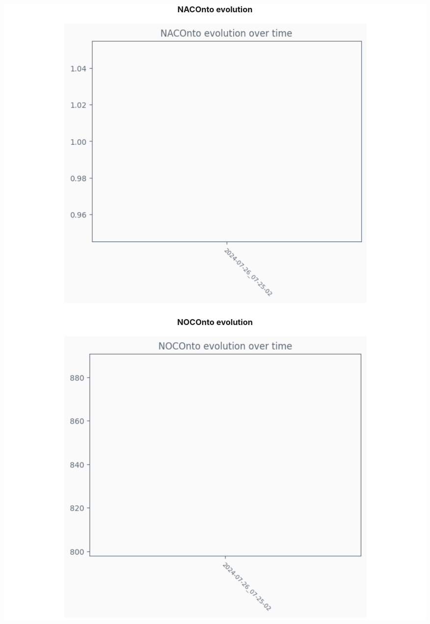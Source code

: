 <div>
<h3 align="center" width="100%">NACOnto evolution</h3>

<p align="center" width="100%">
	<img width="615px" style="object-fit: scale;" src="img/gi_cancer_cv3_0.3_cl_NACOnto_metric_evolution.png"/>
</p>
</div>

<div>
<h3 align="center" width="100%">NOCOnto evolution</h3>

<p align="center" width="100%">
	<img width="615px" style="object-fit: scale;" src="img/gi_cancer_cv3_0.3_cl_NOCOnto_metric_evolution.png"/>
